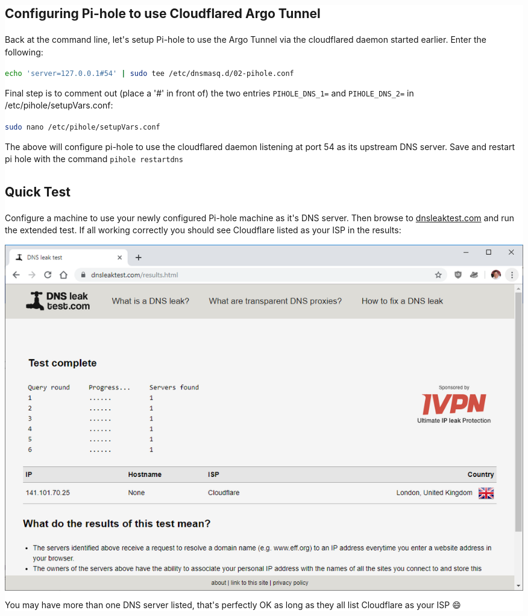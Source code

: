 ## Configuring Pi-hole to use Cloudflared Argo Tunnel
Back at the command line, let's setup Pi-hole to use the Argo Tunnel via the cloudflared daemon started earlier. Enter the following:  
```bash
echo 'server=127.0.0.1#54' | sudo tee /etc/dnsmasq.d/02-pihole.conf
```
Final step is to comment out (place a '#' in front of) the two entries `PIHOLE_DNS_1=` and `PIHOLE_DNS_2=` in /etc/pihole/setupVars.conf:
```bash
sudo nano /etc/pihole/setupVars.conf
```
The above will configure pi-hole to use the cloudflared daemon listening at port 54 as its upstream DNS server. Save and restart pi hole with the command `pihole restartdns`

## Quick Test
Configure a machine to use your newly configured Pi-hole machine as it's DNS server.  Then browse to [dnsleaktest.com](https://www.dnsleaktest.com) and run the extended test. 
If all working correctly you should see Cloudflare listed as your ISP in the results:

<img style="display: block; margin-left: auto; margin-right: auto;" alt="dnsleaktest results" src="/images/pi-hole-https-dns/pi-hole-dns-https-08.png">

You may have more than one DNS server listed, that's perfectly OK as long as they all list Cloudflare as your ISP :smile:

